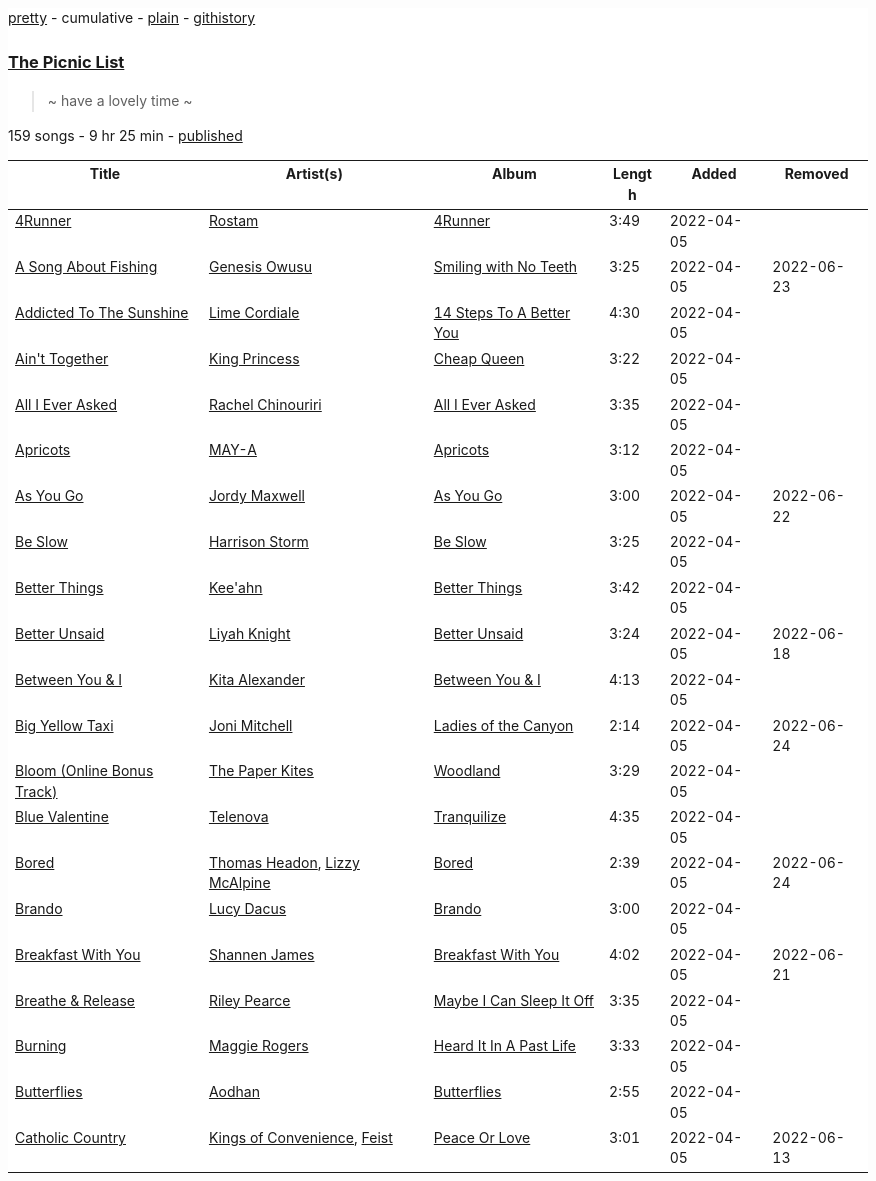 [pretty](/playlists/pretty/37i9dQZF1DXcyiNvJqewCy.md) - cumulative - [plain](/playlists/plain/37i9dQZF1DXcyiNvJqewCy) - [githistory](https://github.githistory.xyz/mackorone/spotify-playlist-archive/blob/main/playlists/plain/37i9dQZF1DXcyiNvJqewCy)

### [The Picnic List](https://open.spotify.com/playlist/37i9dQZF1DXcyiNvJqewCy)

> \~ have a lovely time \~

159 songs - 9 hr 25 min - [published](https://open.spotify.com/playlist/54I04EmnPnUUEk8lPEzRH1)

| Title | Artist(s) | Album | Length | Added | Removed |
|---|---|---|---|---|---|
| [4Runner](https://open.spotify.com/track/6fHORDEAnP4POdVZB9kO9V) | [Rostam](https://open.spotify.com/artist/04XggbrM51GcFPTxBYtRXT) | [4Runner](https://open.spotify.com/album/4pK1F2rM5omfZyrv4FEPQZ) | 3:49 | 2022-04-05 |  |
| [A Song About Fishing](https://open.spotify.com/track/2nCEjCTe2lo1mx8EDFE84Z) | [Genesis Owusu](https://open.spotify.com/artist/1HvH97rzvCH6lfnLlgyfke) | [Smiling with No Teeth](https://open.spotify.com/album/1AwxJPvM50yifnRc9wLUlM) | 3:25 | 2022-04-05 | 2022-06-23 |
| [Addicted To The Sunshine](https://open.spotify.com/track/3Rb7HXCPIzxBbelwdL15O3) | [Lime Cordiale](https://open.spotify.com/artist/6yrtCy4XJHXM6tczo4RlTs) | [14 Steps To A Better You](https://open.spotify.com/album/537M91OtVxaFAgF4HYcQKY) | 4:30 | 2022-04-05 |  |
| [Ain't Together](https://open.spotify.com/track/4aGvs7y4hQIbGss7zmEXKf) | [King Princess](https://open.spotify.com/artist/6beUvFUlKliUYJdLOXNj9C) | [Cheap Queen](https://open.spotify.com/album/00uqjqwLruO346z3cNlNqG) | 3:22 | 2022-04-05 |  |
| [All I Ever Asked](https://open.spotify.com/track/2F9DCIJ7ZXHhNkiIlIIOkw) | [Rachel Chinouriri](https://open.spotify.com/artist/4wrzxtBZw20ufDstKyTnnP) | [All I Ever Asked](https://open.spotify.com/album/2FuT85CBZhzZ8dndFdtwXn) | 3:35 | 2022-04-05 |  |
| [Apricots](https://open.spotify.com/track/4x8WXoZxlAF5EOCLLcTKQ3) | [MAY\-A](https://open.spotify.com/artist/5J8UACGRZtDb4WdOzo9YJN) | [Apricots](https://open.spotify.com/album/27Ha0SgjvEraXK4aYEumkw) | 3:12 | 2022-04-05 |  |
| [As You Go](https://open.spotify.com/track/0epc6FCUxWAOYI5q7nyIQu) | [Jordy Maxwell](https://open.spotify.com/artist/32adQJGzuFZNh9fBQXhisb) | [As You Go](https://open.spotify.com/album/3F9HI9gUtpku7E05sz6O4K) | 3:00 | 2022-04-05 | 2022-06-22 |
| [Be Slow](https://open.spotify.com/track/23GmSpYkMks0ulGGr9hYsF) | [Harrison Storm](https://open.spotify.com/artist/5Ld19xtpAR80G2boTcHaVx) | [Be Slow](https://open.spotify.com/album/21riF5CPBLenJBAfwXknrT) | 3:25 | 2022-04-05 |  |
| [Better Things](https://open.spotify.com/track/4S0TVBmZlqQWjoaFthRlbE) | [Kee'ahn](https://open.spotify.com/artist/6kpchs42F1L1TwlfLT1XoL) | [Better Things](https://open.spotify.com/album/10WziHwO8dTEYnMGsWXQ2C) | 3:42 | 2022-04-05 |  |
| [Better Unsaid](https://open.spotify.com/track/7LRWlefaWAmv7HebeTxWpt) | [Liyah Knight](https://open.spotify.com/artist/5We4m1ZNMQBteKJNc7CvhF) | [Better Unsaid](https://open.spotify.com/album/1dFDgPWd8n152I8xnwpKvx) | 3:24 | 2022-04-05 | 2022-06-18 |
| [Between You & I](https://open.spotify.com/track/5bXNVJIJTnb1iaHKxTOKRh) | [Kita Alexander](https://open.spotify.com/artist/3CGuwWgoCYSO5Z72H5G2Ec) | [Between You & I](https://open.spotify.com/album/3XuQWYtFZQKxyQ0cDWHuve) | 4:13 | 2022-04-05 |  |
| [Big Yellow Taxi](https://open.spotify.com/track/6UkMcAA19lTdjs22jtB7o2) | [Joni Mitchell](https://open.spotify.com/artist/5hW4L92KnC6dX9t7tYM4Ve) | [Ladies of the Canyon](https://open.spotify.com/album/7JOdtLDLyXJIppDRB7kxr9) | 2:14 | 2022-04-05 | 2022-06-24 |
| [Bloom \(Online Bonus Track\)](https://open.spotify.com/track/44alNkXsYnTyPnkMdohBcx) | [The Paper Kites](https://open.spotify.com/artist/79hrYiudVcFyyxyJW0ipTy) | [Woodland](https://open.spotify.com/album/4TBDgyNsiHYu9xTbasFCE9) | 3:29 | 2022-04-05 |  |
| [Blue Valentine](https://open.spotify.com/track/6wJKi0aZQ1qKplzsoYlTLI) | [Telenova](https://open.spotify.com/artist/5UlJRJmlRLhQJX8lJuerVq) | [Tranquilize](https://open.spotify.com/album/7F5YdjlknLv1i7gZCJuCyj) | 4:35 | 2022-04-05 |  |
| [Bored](https://open.spotify.com/track/6aIfPfQrAmgLnZOutU247J) | [Thomas Headon](https://open.spotify.com/artist/0dn62y7ayEAxcIcMcBWXIE), [Lizzy McAlpine](https://open.spotify.com/artist/1GmsPCcpKgF9OhlNXjOsbS) | [Bored](https://open.spotify.com/album/3yZNHcx9NsFD7CCv2KwpXa) | 2:39 | 2022-04-05 | 2022-06-24 |
| [Brando](https://open.spotify.com/track/74W2WLhCxYJEmOs7fCu76j) | [Lucy Dacus](https://open.spotify.com/artist/07D1Bjaof0NFlU32KXiqUP) | [Brando](https://open.spotify.com/album/6VwfxDo0Rc9O4rtKYXxboo) | 3:00 | 2022-04-05 |  |
| [Breakfast With You](https://open.spotify.com/track/0ggxFhqfK28aCnusikHF0j) | [Shannen James](https://open.spotify.com/artist/3FByq9nQILZhHHI8U2n7AE) | [Breakfast With You](https://open.spotify.com/album/2WFZLdWQNJnDR8CqClCrkA) | 4:02 | 2022-04-05 | 2022-06-21 |
| [Breathe & Release](https://open.spotify.com/track/4odvdQFnzAyQN6yv3h3Iln) | [Riley Pearce](https://open.spotify.com/artist/0A3HlWZGV8WrCcqxKM2neg) | [Maybe I Can Sleep It Off](https://open.spotify.com/album/1xHN79baVsHPcgDNsZwssY) | 3:35 | 2022-04-05 |  |
| [Burning](https://open.spotify.com/track/68vxG1i6RSmrsY9mRdqDgG) | [Maggie Rogers](https://open.spotify.com/artist/4NZvixzsSefsNiIqXn0NDe) | [Heard It In A Past Life](https://open.spotify.com/album/5AHWNPo3gllDmixgAoFru4) | 3:33 | 2022-04-05 |  |
| [Butterflies](https://open.spotify.com/track/3aufVGeeYQHSq5coMrYFEd) | [Aodhan](https://open.spotify.com/artist/3rlMJg2MzNFDMUoupg8EPB) | [Butterflies](https://open.spotify.com/album/4uHW0jJ8QehbccNuNjWw9I) | 2:55 | 2022-04-05 |  |
| [Catholic Country](https://open.spotify.com/track/4sIGvv9NQzQ9JCpKXRANb3) | [Kings of Convenience](https://open.spotify.com/artist/41AbNVba2ccpmcc9QtOJE7), [Feist](https://open.spotify.com/artist/6CWTBjOJK75cTE8Xv8u1kj) | [Peace Or Love](https://open.spotify.com/album/1I8t93pjEtNM1vbtoUII0m) | 3:01 | 2022-04-05 | 2022-06-13 |